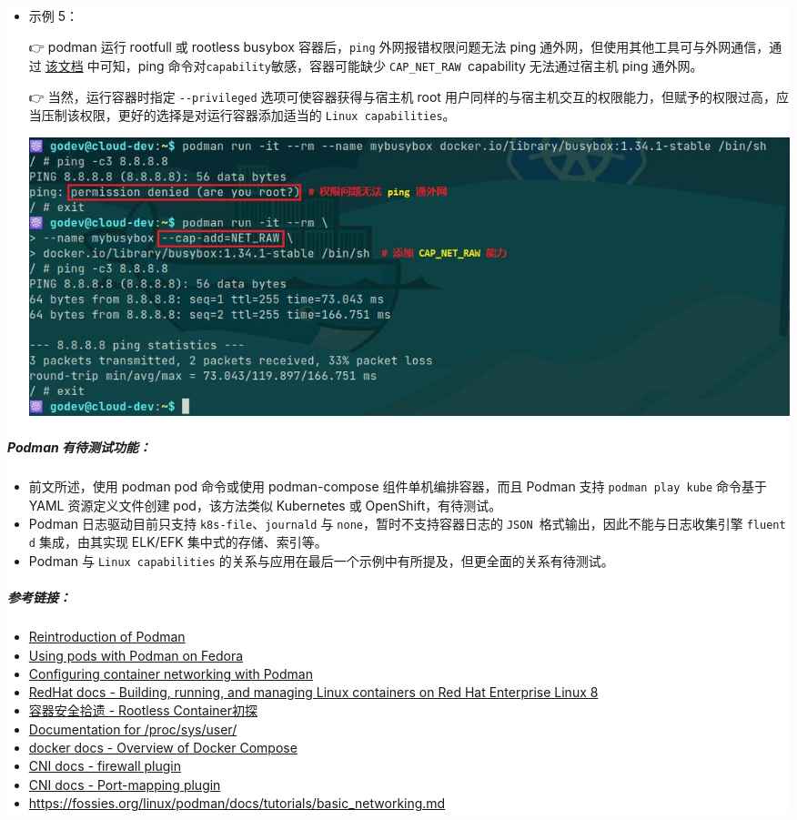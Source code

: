 - 示例 5：

  👉 podman 运行 rootfull 或 rootless busybox 容器后，`ping` 外网报错权限问题无法 ping 通外网，但使用其他工具可与外网通信，通过 [该文档](https://www.redhat.com/sysadmin/container-networking-podman) 中可知，ping 命令对`capability`敏感，容器可能缺少 `CAP_NET_RAW `capability 无法通过宿主机 ping 通外网。

  👉 当然，运行容器时指定 `--privileged` 选项可使容器获得与宿主机 root 用户同样的与宿主机交互的权限能力，但赋予的权限过高，应当压制该权限，更好的选择是对运行容器添加适当的 `Linux capabilities`。

  ![](https://github.com/Alberthua-Perl/tech-docs/blob/master/images/podman-arch-usage/podman-busybox-capability.jpg)



##### Podman 有待测试功能：

- 前文所述，使用 podman pod 命令或使用 podman-compose 组件单机编排容器，而且 Podman 支持 `podman play kube` 命令基于 YAML 资源定义文件创建 pod，该方法类似 Kubernetes 或 OpenShift，有待测试。
- Podman 日志驱动目前只支持 `k8s-file`、`journald` 与 `none`，暂时不支持容器日志的 `JSON `格式输出，因此不能与日志收集引擎 `fluentd` 集成，由其实现 ELK/EFK 集中式的存储、索引等。
- Podman 与 `Linux capabilities` 的关系与应用在最后一个示例中有所提及，但更全面的关系有待测试。



##### 参考链接：

- [Reintroduction of Podman](https://projectatomic.io/blog/2018/02/reintroduction-podman/)
- [Using pods with Podman on Fedora](https://fedoramagazine.org/podman-pods-fedora-containers/)
- [Configuring container networking with Podman](https://www.redhat.com/sysadmin/container-networking-podman)
- [RedHat docs - Building, running, and managing Linux containers on Red Hat Enterprise Linux 8](https://access.redhat.com/documentation/en-us/red_hat_enterprise_linux/8/html/building_running_and_managing_containers/index)
- [容器安全拾遗 - Rootless Container初探](https://developer.aliyun.com/article/700923)
- [Documentation for /proc/sys/user/](https://www.kernel.org/doc/html/latest/admin-guide/sysctl/user.html)
- [docker docs - Overview of Docker Compose](https://docs.docker.com/compose/)
- [CNI docs - firewall plugin](https://www.cni.dev/plugins/current/meta/firewall/)
- [CNI docs - Port-mapping plugin](https://www.cni.dev/plugins/current/meta/firewall/)
- https://fossies.org/linux/podman/docs/tutorials/basic_networking.md

